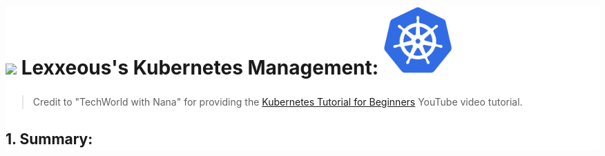 

# <img src="../.pics/Lexxeous/lexx_headshot_clear.png" width="100px"/> Lexxeous's Kubernetes Management: <img src="../.pics/Kubernetes/k8s_logo.png" width="100"/>

> Credit to "TechWorld with Nana" for providing the [Kubernetes Tutorial for Beginners](https://www.youtube.com/watch?v=X48VuDVv0do) YouTube video tutorial.


## 1. Summary:
